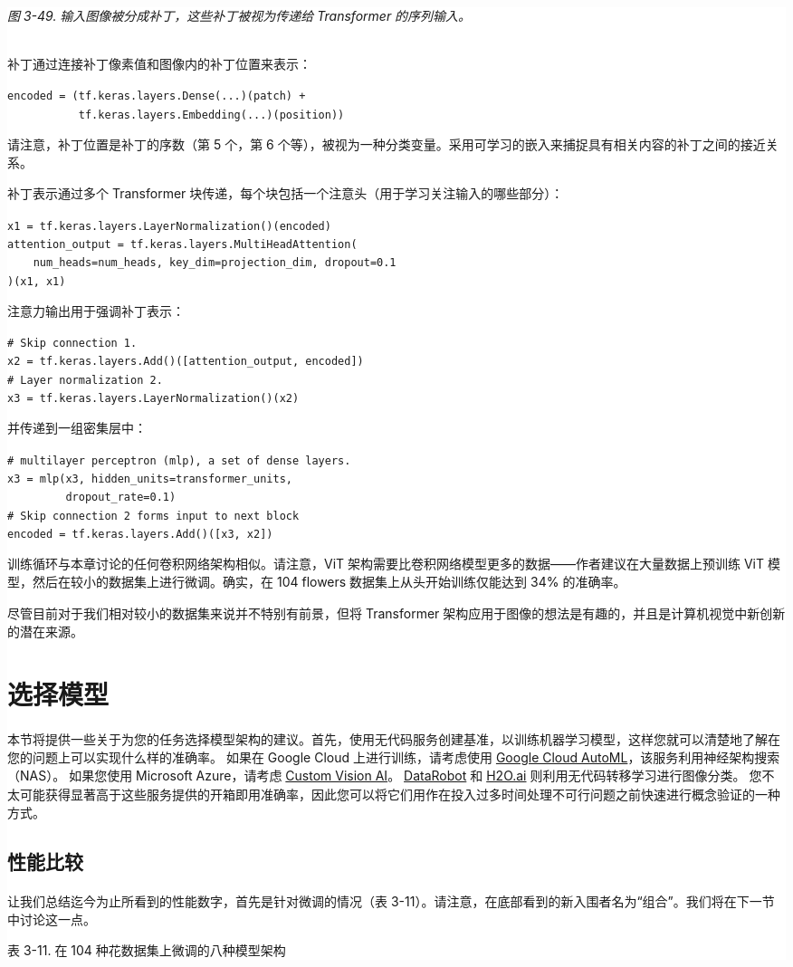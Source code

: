 ###### 图 3-49\. 输入图像被分成补丁，这些补丁被视为传递给 Transformer 的序列输入。

补丁通过连接补丁像素值和图像内的补丁位置来表示：

```
encoded = (tf.keras.layers.Dense(...)(patch) +
           tf.keras.layers.Embedding(...)(position))
```

请注意，补丁位置是补丁的序数（第 5 个，第 6 个等），被视为一种分类变量。采用可学习的嵌入来捕捉具有相关内容的补丁之间的接近关系。

补丁表示通过多个 Transformer 块传递，每个块包括一个注意头（用于学习关注输入的哪些部分）：

```
x1 = tf.keras.layers.LayerNormalization()(encoded)
attention_output = tf.keras.layers.MultiHeadAttention(
    num_heads=num_heads, key_dim=projection_dim, dropout=0.1
)(x1, x1)
```

注意力输出用于强调补丁表示：

```
# Skip connection 1.
x2 = tf.keras.layers.Add()([attention_output, encoded])
# Layer normalization 2.
x3 = tf.keras.layers.LayerNormalization()(x2)
```

并传递到一组密集层中：

```
# multilayer perceptron (mlp), a set of dense layers.
x3 = mlp(x3, hidden_units=transformer_units,
         dropout_rate=0.1)
# Skip connection 2 forms input to next block
encoded = tf.keras.layers.Add()([x3, x2])
```

训练循环与本章讨论的任何卷积网络架构相似。请注意，ViT 架构需要比卷积网络模型更多的数据——作者建议在大量数据上预训练 ViT 模型，然后在较小的数据集上进行微调。确实，在 104 flowers 数据集上从头开始训练仅能达到 34% 的准确率。

尽管目前对于我们相对较小的数据集来说并不特别有前景，但将 Transformer 架构应用于图像的想法是有趣的，并且是计算机视觉中新创新的潜在来源。

# 选择模型

本节将提供一些关于为您的任务选择模型架构的建议。首先，使用无代码服务创建基准，以训练机器学习模型，这样您就可以清楚地了解在您的问题上可以实现什么样的准确率。 如果在 Google Cloud 上进行训练，请考虑使用 [Google Cloud AutoML](https://oreil.ly/bw0fE)，该服务利用神经架构搜索（NAS）。 如果您使用 Microsoft Azure，请考虑 [Custom Vision AI](https://www.customvision.ai)。 [DataRobot](https://oreil.ly/I6GHs) 和 [H2O.ai](https://oreil.ly/dubZl) 则利用无代码转移学习进行图像分类。 您不太可能获得显著高于这些服务提供的开箱即用准确率，因此您可以将它们用作在投入过多时间处理不可行问题之前快速进行概念验证的一种方式。

## 性能比较

让我们总结迄今为止所看到的性能数字，首先是针对微调的情况（表 3-11）。请注意，在底部看到的新入围者名为“组合”。我们将在下一节中讨论这一点。

表 3-11\. 在 104 种花数据集上微调的八种模型架构
